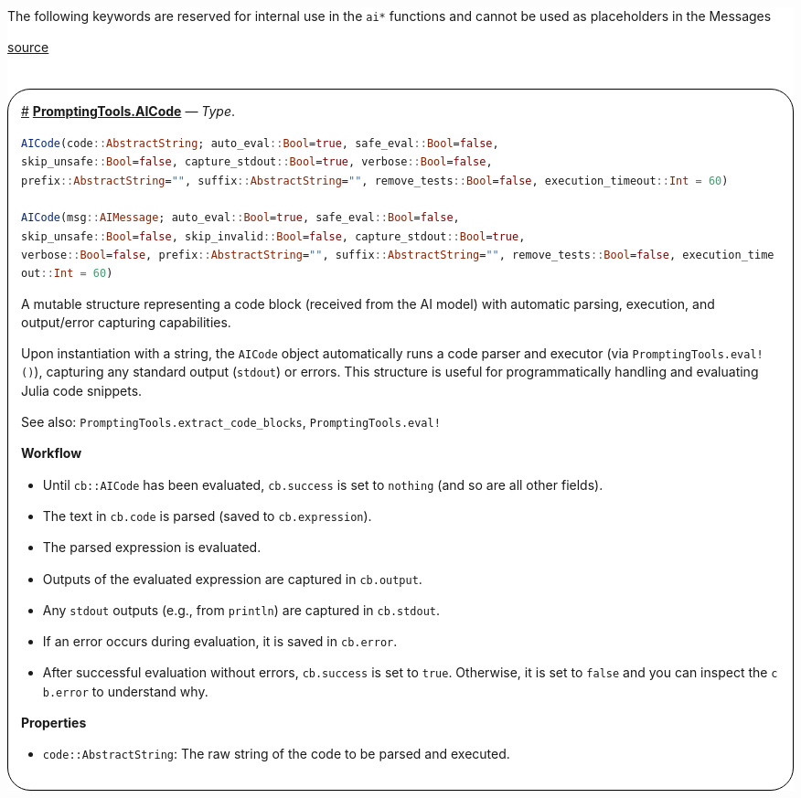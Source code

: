 


The following keywords are reserved for internal use in the `ai*` functions and cannot be used as placeholders in the Messages


[source](https://github.com/svilupp/PromptingTools.jl/blob/cb7a5e4eb1227f2511004e777084b7f8a6756bb6/src/PromptingTools.jl#L16)

</div>
<br>
<div style='border-width:1px; border-style:solid; border-color:black; padding: 1em; border-radius: 25px;'>
<a id='PromptingTools.AICode' href='#PromptingTools.AICode'>#</a>&nbsp;<b><u>PromptingTools.AICode</u></b> &mdash; <i>Type</i>.




```julia
AICode(code::AbstractString; auto_eval::Bool=true, safe_eval::Bool=false, 
skip_unsafe::Bool=false, capture_stdout::Bool=true, verbose::Bool=false,
prefix::AbstractString="", suffix::AbstractString="", remove_tests::Bool=false, execution_timeout::Int = 60)

AICode(msg::AIMessage; auto_eval::Bool=true, safe_eval::Bool=false, 
skip_unsafe::Bool=false, skip_invalid::Bool=false, capture_stdout::Bool=true,
verbose::Bool=false, prefix::AbstractString="", suffix::AbstractString="", remove_tests::Bool=false, execution_timeout::Int = 60)
```


A mutable structure representing a code block (received from the AI model) with automatic parsing, execution, and output/error capturing capabilities.

Upon instantiation with a string, the `AICode` object automatically runs a code parser and executor (via `PromptingTools.eval!()`), capturing any standard output (`stdout`) or errors.  This structure is useful for programmatically handling and evaluating Julia code snippets.

See also: `PromptingTools.extract_code_blocks`, `PromptingTools.eval!`

**Workflow**
- Until `cb::AICode` has been evaluated, `cb.success` is set to `nothing` (and so are all other fields).
  
- The text in `cb.code` is parsed (saved to `cb.expression`).
  
- The parsed expression is evaluated.
  
- Outputs of the evaluated expression are captured in `cb.output`.
  
- Any `stdout` outputs (e.g., from `println`) are captured in `cb.stdout`.
  
- If an error occurs during evaluation, it is saved in `cb.error`.
  
- After successful evaluation without errors, `cb.success` is set to `true`.  Otherwise, it is set to `false` and you can inspect the `cb.error` to understand why.
  

**Properties**
- `code::AbstractString`: The raw string of the code to be parsed and executed.
  